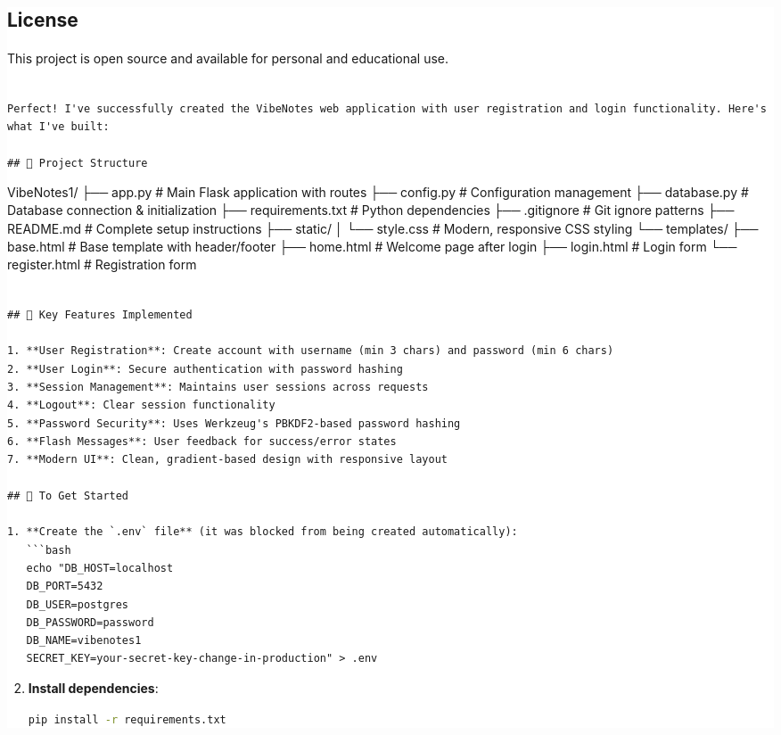 ## License

This project is open source and available for personal and educational use.

```

Perfect! I've successfully created the VibeNotes web application with user registration and login functionality. Here's what I've built:

## 📁 Project Structure

```
VibeNotes1/
├── app.py                 # Main Flask application with routes
├── config.py              # Configuration management
├── database.py            # Database connection & initialization
├── requirements.txt       # Python dependencies
├── .gitignore            # Git ignore patterns
├── README.md             # Complete setup instructions
├── static/
│   └── style.css         # Modern, responsive CSS styling
└── templates/
    ├── base.html         # Base template with header/footer
    ├── home.html         # Welcome page after login
    ├── login.html        # Login form
    └── register.html     # Registration form
```

## 🔑 Key Features Implemented

1. **User Registration**: Create account with username (min 3 chars) and password (min 6 chars)
2. **User Login**: Secure authentication with password hashing
3. **Session Management**: Maintains user sessions across requests
4. **Logout**: Clear session functionality
5. **Password Security**: Uses Werkzeug's PBKDF2-based password hashing
6. **Flash Messages**: User feedback for success/error states
7. **Modern UI**: Clean, gradient-based design with responsive layout

## 🚀 To Get Started

1. **Create the `.env` file** (it was blocked from being created automatically):
   ```bash
   echo "DB_HOST=localhost
   DB_PORT=5432
   DB_USER=postgres
   DB_PASSWORD=password
   DB_NAME=vibenotes1
   SECRET_KEY=your-secret-key-change-in-production" > .env
   ```

2. **Install dependencies**:
   ```bash
   pip install -r requirements.txt
   ```
